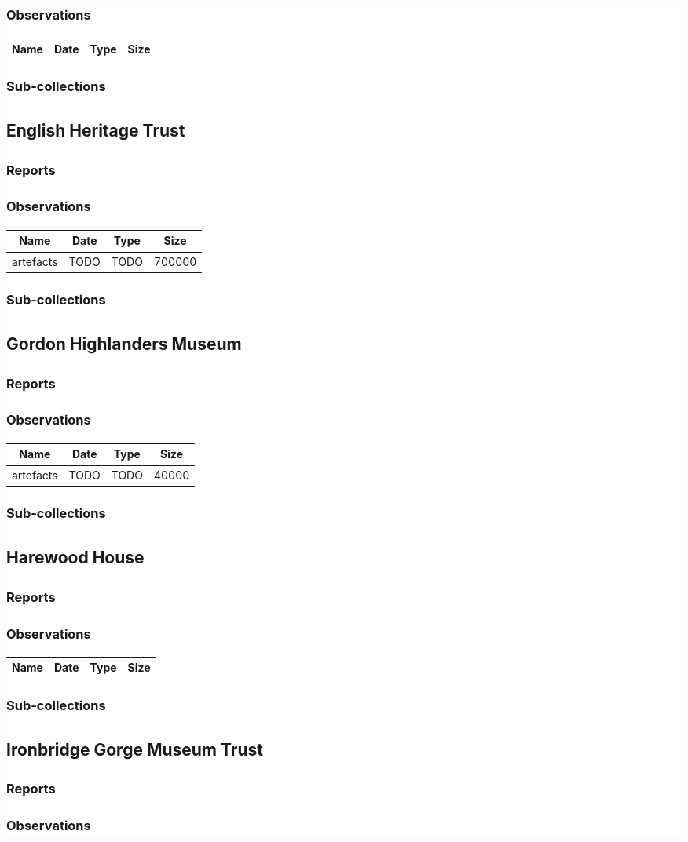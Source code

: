 ### Observations

| Name | Date | Type | Size |
| --- | --- | --- | --- |
### Sub-collections

## English Heritage Trust

### Reports

### Observations

| Name | Date | Type | Size |
| --- | --- | --- | --- |
| artefacts | TODO | TODO | 700000 |
### Sub-collections

## Gordon Highlanders Museum

### Reports

### Observations

| Name | Date | Type | Size |
| --- | --- | --- | --- |
| artefacts | TODO | TODO | 40000 |
### Sub-collections

## Harewood House

### Reports

### Observations

| Name | Date | Type | Size |
| --- | --- | --- | --- |
### Sub-collections

## Ironbridge Gorge Museum Trust

### Reports

### Observations
